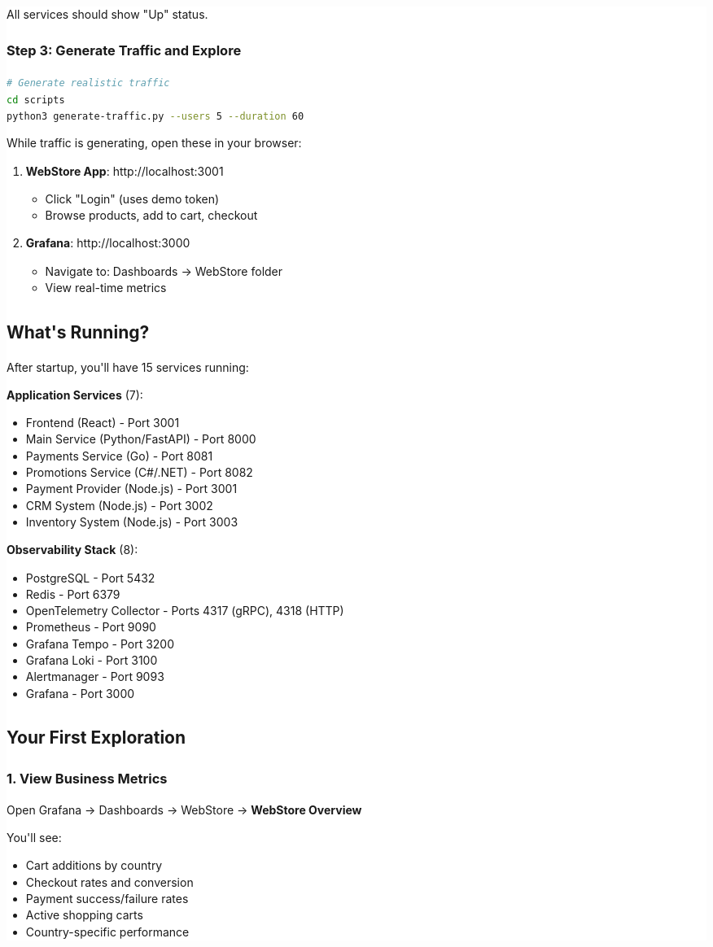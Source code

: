 All services should show "Up" status.

### Step 3: Generate Traffic and Explore

```bash
# Generate realistic traffic
cd scripts
python3 generate-traffic.py --users 5 --duration 60
```

While traffic is generating, open these in your browser:

1. **WebStore App**: http://localhost:3001
   - Click "Login" (uses demo token)
   - Browse products, add to cart, checkout

2. **Grafana**: http://localhost:3000
   - Navigate to: Dashboards → WebStore folder
   - View real-time metrics

## What's Running?

After startup, you'll have 15 services running:

**Application Services** (7):
- Frontend (React) - Port 3001
- Main Service (Python/FastAPI) - Port 8000
- Payments Service (Go) - Port 8081
- Promotions Service (C#/.NET) - Port 8082
- Payment Provider (Node.js) - Port 3001
- CRM System (Node.js) - Port 3002
- Inventory System (Node.js) - Port 3003

**Observability Stack** (8):
- PostgreSQL - Port 5432
- Redis - Port 6379
- OpenTelemetry Collector - Ports 4317 (gRPC), 4318 (HTTP)
- Prometheus - Port 9090
- Grafana Tempo - Port 3200
- Grafana Loki - Port 3100
- Alertmanager - Port 9093
- Grafana - Port 3000

## Your First Exploration

### 1. View Business Metrics

Open Grafana → Dashboards → WebStore → **WebStore Overview**

You'll see:
- Cart additions by country
- Checkout rates and conversion
- Payment success/failure rates
- Active shopping carts
- Country-specific performance
